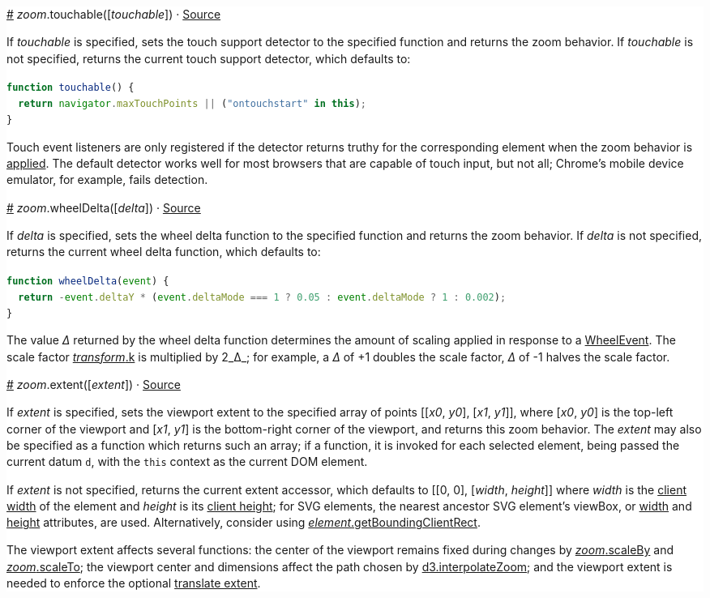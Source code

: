 [#](./#zoom\_touchable) _zoom_.touchable(\[_touchable_]) · [Source](https://github.com/d3/d3-zoom/blob/master/src/zoom.js)

If _touchable_ is specified, sets the touch support detector to the specified function and returns the zoom behavior. If _touchable_ is not specified, returns the current touch support detector, which defaults to:

```js
function touchable() {
  return navigator.maxTouchPoints || ("ontouchstart" in this);
}
```

Touch event listeners are only registered if the detector returns truthy for the corresponding element when the zoom behavior is [applied](./#\_zoom). The default detector works well for most browsers that are capable of touch input, but not all; Chrome’s mobile device emulator, for example, fails detection.

[#](./#zoom\_wheelDelta) _zoom_.wheelDelta(\[_delta_]) · [Source](https://github.com/d3/d3-zoom/blob/master/src/zoom.js)

If _delta_ is specified, sets the wheel delta function to the specified function and returns the zoom behavior. If _delta_ is not specified, returns the current wheel delta function, which defaults to:

```js
function wheelDelta(event) {
  return -event.deltaY * (event.deltaMode === 1 ? 0.05 : event.deltaMode ? 1 : 0.002);
}
```

The value _Δ_ returned by the wheel delta function determines the amount of scaling applied in response to a [WheelEvent](https://developer.mozilla.org/en-US/docs/Web/API/WheelEvent). The scale factor [_transform_.k](./#zoomTransform) is multiplied by 2_Δ_; for example, a _Δ_ of +1 doubles the scale factor, _Δ_ of -1 halves the scale factor.

[#](./#zoom\_extent) _zoom_.extent(\[_extent_]) · [Source](https://github.com/d3/d3-zoom/blob/master/src/zoom.js)

If _extent_ is specified, sets the viewport extent to the specified array of points \[\[_x0_, _y0_], \[_x1_, _y1_]], where \[_x0_, _y0_] is the top-left corner of the viewport and \[_x1_, _y1_] is the bottom-right corner of the viewport, and returns this zoom behavior. The _extent_ may also be specified as a function which returns such an array; if a function, it is invoked for each selected element, being passed the current datum `d`, with the `this` context as the current DOM element.

If _extent_ is not specified, returns the current extent accessor, which defaults to \[\[0, 0], \[_width_, _height_]] where _width_ is the [client width](https://developer.mozilla.org/en-US/docs/Web/API/Element/clientWidth) of the element and _height_ is its [client height](https://developer.mozilla.org/en-US/docs/Web/API/Element/clientHeight); for SVG elements, the nearest ancestor SVG element’s viewBox, or [width](https://www.w3.org/TR/SVG/struct.html#SVGElementWidthAttribute) and [height](https://www.w3.org/TR/SVG/struct.html#SVGElementHeightAttribute) attributes, are used. Alternatively, consider using [_element_.getBoundingClientRect](https://developer.mozilla.org/en-US/docs/Web/API/Element/getBoundingClientRect).

The viewport extent affects several functions: the center of the viewport remains fixed during changes by [_zoom_.scaleBy](./#zoom\_scaleBy) and [_zoom_.scaleTo](./#zoom\_scaleTo); the viewport center and dimensions affect the path chosen by [d3.interpolateZoom](https://github.com/d3/d3-interpolate#interpolateZoom); and the viewport extent is needed to enforce the optional [translate extent](./#zoom\_translateExtent).
